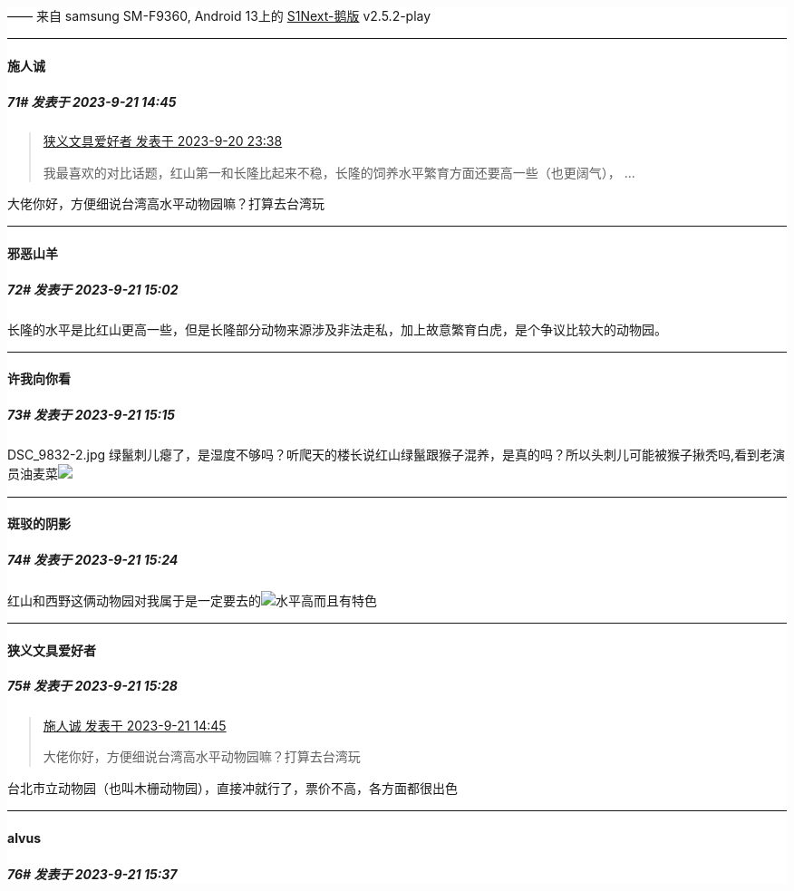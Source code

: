 —— 来自 samsung SM-F9360, Android 13上的 [S1Next-鹅版](https://github.com/ykrank/S1-Next/releases) v2.5.2-play


*****

####  施人诚  
##### 71#       发表于 2023-9-21 14:45

<blockquote><a href="httphttps://bbs.saraba1st.com/2b/forum.php?mod=redirect&amp;goto=findpost&amp;pid=62476176&amp;ptid=2153588" target="_blank">狭义文具爱好者 发表于 2023-9-20 23:38</a>

我最喜欢的对比话题，红山第一和长隆比起来不稳，长隆的饲养水平繁育方面还要高一些（也更阔气）， ...</blockquote>
大佬你好，方便细说台湾高水平动物园嘛？打算去台湾玩


*****

####  邪恶山羊  
##### 72#       发表于 2023-9-21 15:02

长隆的水平是比红山更高一些，但是长隆部分动物来源涉及非法走私，加上故意繁育白虎，是个争议比较大的动物园。


*****

####  许我向你看  
##### 73#       发表于 2023-9-21 15:15

DSC_9832-2.jpg 绿鬣刺儿瘪了，是湿度不够吗？听爬天的楼长说红山绿鬣跟猴子混养，是真的吗？所以头刺儿可能被猴子揪秃吗,看到老演员油麦菜<img src="https://static.saraba1st.com/image/smiley/face2017/135.png" referrerpolicy="no-referrer">

*****

####  斑驳的阴影  
##### 74#       发表于 2023-9-21 15:24

红山和西野这俩动物园对我属于是一定要去的<img src="https://static.saraba1st.com/image/smiley/face2017/265.gif" referrerpolicy="no-referrer">水平高而且有特色


*****

####  狭义文具爱好者  
##### 75#       发表于 2023-9-21 15:28

<blockquote><a href="httphttps://bbs.saraba1st.com/2b/forum.php?mod=redirect&amp;goto=findpost&amp;pid=62482316&amp;ptid=2153588" target="_blank">施人诚 发表于 2023-9-21 14:45</a>

大佬你好，方便细说台湾高水平动物园嘛？打算去台湾玩</blockquote>
台北市立动物园（也叫木栅动物园），直接冲就行了，票价不高，各方面都很出色


*****

####  alvus  
##### 76#       发表于 2023-9-21 15:37
